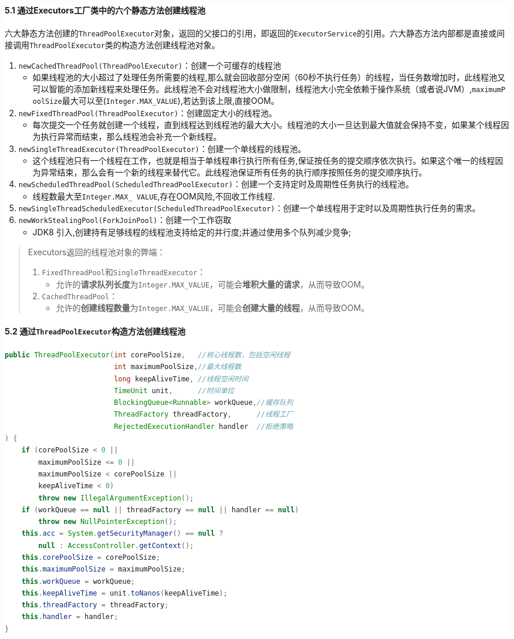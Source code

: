 #### 5.1 通过Executors工厂类中的六个静态方法创建线程池
六大静态方法创建的`ThreadPoolExecutor`对象，返回的父接口的引用，即返回的`ExecutorService`的引用。六大静态方法内部都是直接或间接调用`ThreadPoolExecutor`类的构造方法创建线程池对象。
1. `newCachedThreadPool(ThreadPoolExecutor)`：创建一个可缓存的线程池
    + 如果线程池的大小超过了处理任务所需要的线程,那么就会回收部分空闲（60秒不执行任务）的线程，当任务数增加时，此线程池又可以智能的添加新线程来处理任务。此线程池不会对线程池大小做限制，线程池大小完全依赖于操作系统（或者说JVM）,`maximumPoolSize`最大可以至(`Integer.MAX_VALUE`),若达到该上限,直接OOM。
2. `newFixedThreadPool(ThreadPoolExecutor)`：创建固定大小的线程池。
    + 每次提交一个任务就创建一个线程，直到线程达到线程池的最大大小。线程池的大小一旦达到最大值就会保持不变，如果某个线程因为执行异常而结束，那么线程池会补充一个新线程。
3. `newSingleThreadExecutor(ThreadPoolExecutor)`：创建一个单线程的线程池。
    + 这个线程池只有一个线程在工作，也就是相当于单线程串行执行所有任务,保证按任务的提交顺序依次执行。如果这个唯一的线程因为异常结束，那么会有一个新的线程来替代它。此线程池保证所有任务的执行顺序按照任务的提交顺序执行。
4. `newScheduledThreadPool(ScheduledThreadPoolExecutor)`：创建一个支持定时及周期性任务执行的线程池。
    + 线程数最大至`Integer.MAX_ VALUE`,存在OOM风险,不回收工作线程.
5. `newSingleThreadScheduledExecutor(ScheduledThreadPoolExecutor)`：创建一个单线程用于定时以及周期性执行任务的需求。
6. `newWorkStealingPool(ForkJoinPool)`：创建一个工作窃取
    + JDK8 引入,创建持有足够线程的线程池支持给定的并行度;并通过使用多个队列减少竞争;

> Executors返回的线程池对象的弊端：
> 1. `FixedThreadPool`和`SingleThreadExecutor`：
>    + 允许的**请求队列长度**为`Integer.MAX_VALUE`，可能会**堆积大量的请求**，从而导致OOM。
> 2. `CachedThreadPool`：
>    + 允许的**创建线程数量**为`Integer.MAX_VALUE`，可能会**创建大量的线程**，从而导致OOM。


#### 5.2 通过`ThreadPoolExecutor`构造方法创建线程池
``` java
public ThreadPoolExecutor(int corePoolSize,   //核心线程数，包括空闲线程
                          int maximumPoolSize,//最大线程数
                          long keepAliveTime, //线程空闲时间
                          TimeUnit unit,      //时间单位
                          BlockingQueue<Runnable> workQueue,//缓存队列
                          ThreadFactory threadFactory,      //线程工厂
                          RejectedExecutionHandler handler  //拒绝策略
) {
    if (corePoolSize < 0 ||
        maximumPoolSize <= 0 ||
        maximumPoolSize < corePoolSize ||
        keepAliveTime < 0)
        throw new IllegalArgumentException();
    if (workQueue == null || threadFactory == null || handler == null)
        throw new NullPointerException();
    this.acc = System.getSecurityManager() == null ? 
        null : AccessController.getContext();
    this.corePoolSize = corePoolSize;
    this.maximumPoolSize = maximumPoolSize;
    this.workQueue = workQueue;
    this.keepAliveTime = unit.toNanos(keepAliveTime);
    this.threadFactory = threadFactory;
    this.handler = handler;
}
```
